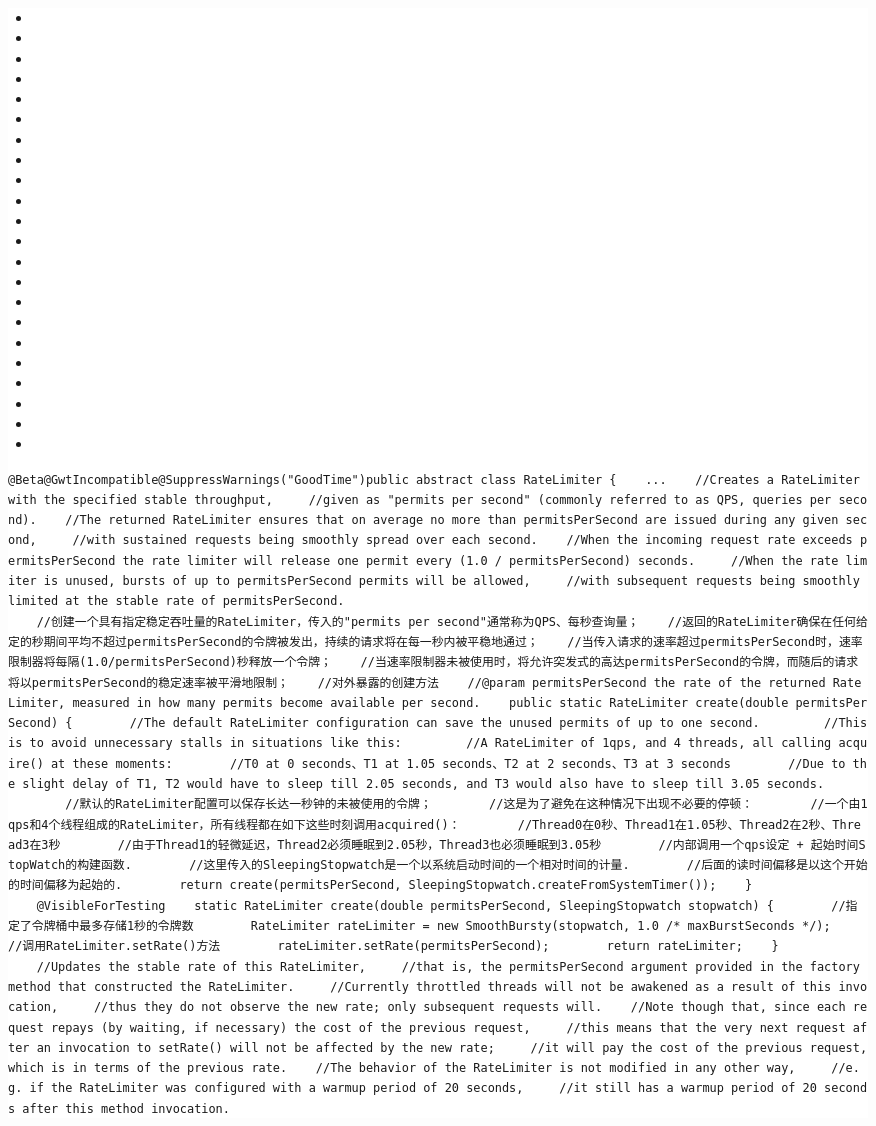 - 
- 
- 
- 
- 
- 
- 
- 
- 
- 
- 
- 
- 
- 
- 
- 
- 
- 
- 
- 
- 
- 

```
@Beta@GwtIncompatible@SuppressWarnings("GoodTime")public abstract class RateLimiter {    ...    //Creates a RateLimiter with the specified stable throughput,     //given as "permits per second" (commonly referred to as QPS, queries per second).    //The returned RateLimiter ensures that on average no more than permitsPerSecond are issued during any given second,     //with sustained requests being smoothly spread over each second.    //When the incoming request rate exceeds permitsPerSecond the rate limiter will release one permit every (1.0 / permitsPerSecond) seconds.     //When the rate limiter is unused, bursts of up to permitsPerSecond permits will be allowed,     //with subsequent requests being smoothly limited at the stable rate of permitsPerSecond.
    //创建一个具有指定稳定吞吐量的RateLimiter，传入的"permits per second"通常称为QPS、每秒查询量；    //返回的RateLimiter确保在任何给定的秒期间平均不超过permitsPerSecond的令牌被发出，持续的请求将在每一秒内被平稳地通过；    //当传入请求的速率超过permitsPerSecond时，速率限制器将每隔(1.0/permitsPerSecond)秒释放一个令牌；    //当速率限制器未被使用时，将允许突发式的高达permitsPerSecond的令牌，而随后的请求将以permitsPerSecond的稳定速率被平滑地限制；    //对外暴露的创建方法    //@param permitsPerSecond the rate of the returned RateLimiter, measured in how many permits become available per second.    public static RateLimiter create(double permitsPerSecond) {        //The default RateLimiter configuration can save the unused permits of up to one second.         //This is to avoid unnecessary stalls in situations like this:         //A RateLimiter of 1qps, and 4 threads, all calling acquire() at these moments:        //T0 at 0 seconds、T1 at 1.05 seconds、T2 at 2 seconds、T3 at 3 seconds        //Due to the slight delay of T1, T2 would have to sleep till 2.05 seconds, and T3 would also have to sleep till 3.05 seconds.
        //默认的RateLimiter配置可以保存长达一秒钟的未被使用的令牌；        //这是为了避免在这种情况下出现不必要的停顿：        //一个由1qps和4个线程组成的RateLimiter，所有线程都在如下这些时刻调用acquired()：        //Thread0在0秒、Thread1在1.05秒、Thread2在2秒、Thread3在3秒        //由于Thread1的轻微延迟，Thread2必须睡眠到2.05秒，Thread3也必须睡眠到3.05秒        //内部调用一个qps设定 + 起始时间StopWatch的构建函数.        //这里传入的SleepingStopwatch是一个以系统启动时间的一个相对时间的计量.        //后面的读时间偏移是以这个开始的时间偏移为起始的.        return create(permitsPerSecond, SleepingStopwatch.createFromSystemTimer());    }
    @VisibleForTesting    static RateLimiter create(double permitsPerSecond, SleepingStopwatch stopwatch) {        //指定了令牌桶中最多存储1秒的令牌数        RateLimiter rateLimiter = new SmoothBursty(stopwatch, 1.0 /* maxBurstSeconds */);        //调用RateLimiter.setRate()方法        rateLimiter.setRate(permitsPerSecond);        return rateLimiter;    }
    //Updates the stable rate of this RateLimiter,     //that is, the permitsPerSecond argument provided in the factory method that constructed the RateLimiter.     //Currently throttled threads will not be awakened as a result of this invocation,     //thus they do not observe the new rate; only subsequent requests will.    //Note though that, since each request repays (by waiting, if necessary) the cost of the previous request,     //this means that the very next request after an invocation to setRate() will not be affected by the new rate;     //it will pay the cost of the previous request, which is in terms of the previous rate.    //The behavior of the RateLimiter is not modified in any other way,     //e.g. if the RateLimiter was configured with a warmup period of 20 seconds,     //it still has a warmup period of 20 seconds after this method invocation.
```